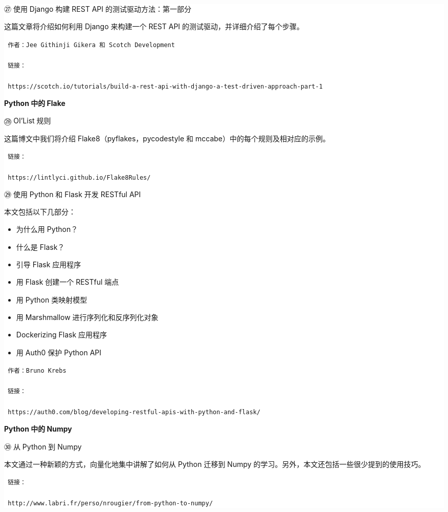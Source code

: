 ㉗ 使用 Django 构建 REST API 的测试驱动方法：第一部分

这篇文章将介绍如何利用 Django 来构建一个 REST API 的测试驱动，并详细介绍了每个步骤。

```
 作者：Jee Githinji Gikera 和 Scotch Development

 链接：

 https://scotch.io/tutorials/build-a-rest-api-with-django-a-test-driven-approach-part-1
```

**Python 中的 Flake**

㉘ OI’List 规则

这篇博文中我们将介绍 Flake8（pyflakes，pycodestyle 和 mccabe）中的每个规则及相对应的示例。

```
 链接：

 https://lintlyci.github.io/Flake8Rules/
```

㉙ 使用 Python 和 Flask 开发 RESTful API

本文包括以下几部分：

* 为什么用 Python？

* 什么是 Flask？

* 引导 Flask 应用程序

* 用 Flask 创建一个 RESTful 端点

* 用 Python 类映射模型

* 用 Marshmallow 进行序列化和反序列化对象

* Dockerizing Flask 应用程序

* 用 Auth0 保护 Python API

```
 作者：Bruno Krebs

 链接：

 https://auth0.com/blog/developing-restful-apis-with-python-and-flask/
```

**Python 中的 Numpy**

㉚ 从 Python 到 Numpy

本文通过一种新颖的方式，向量化地集中讲解了如何从 Python 迁移到 Numpy 的学习。另外，本文还包括一些很少提到的使用技巧。

```
 链接：

 http://www.labri.fr/perso/nrougier/from-python-to-numpy/
```
